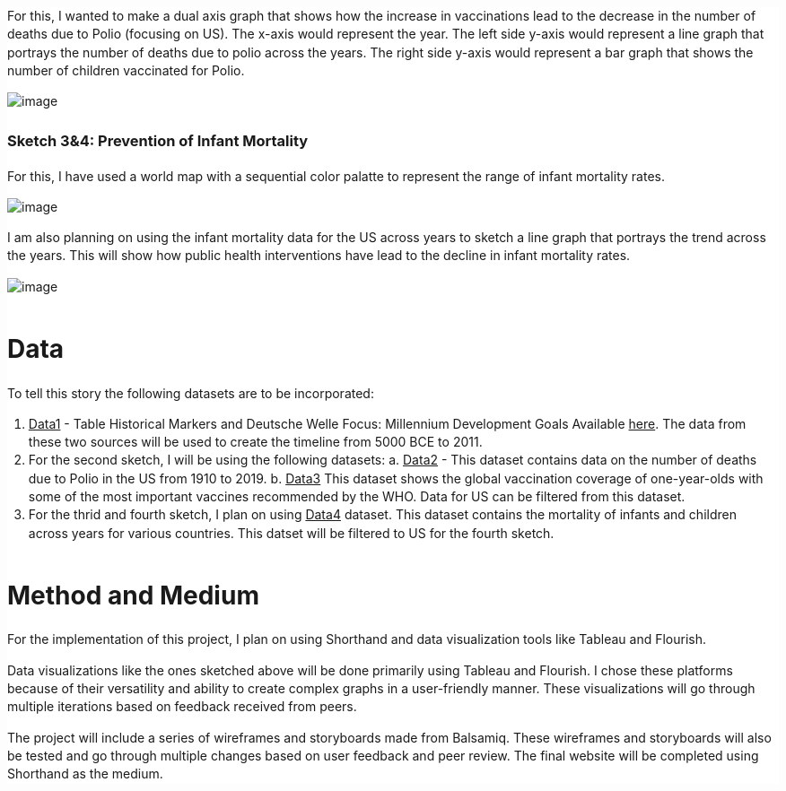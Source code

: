 For this, I wanted to make a dual axis graph that shows how the increase in vaccinations lead to the decrease in the number of deaths due to Polio (focusing on US). The x-axis would represent the year. The left side y-axis would represent a line graph that portrays the number of deaths due to polio across the years. The right side y-axis would represent a bar graph that shows the number of children vaccinated for Polio.  

<img width="572" alt="image" src="https://user-images.githubusercontent.com/113000842/192655067-d4b6eb6e-3b66-429a-8c11-6db4f5fddda4.png">

### Sketch 3&4: Prevention of Infant Mortality

For this, I have used a world map with a sequential color palatte to represent the range of infant mortality rates. 

<img width="1440" alt="image" src="https://user-images.githubusercontent.com/113000842/192662626-920b7a14-cb02-4ff3-8f5c-8e2a62b65a1a.png">

I am also planning on using the infant mortality data for the US across years to sketch a line graph that portrays the trend across the years. This will show how public health interventions have lead to the decline in infant mortality rates. 

<img width="1115" alt="image" src="https://user-images.githubusercontent.com/113000842/192663336-4953f5a4-c71c-441f-bd38-3c27dbfa8825.png">


# Data

To tell this story the following datasets are to be incorporated:

1. [Data1](https://www.ncbi.nlm.nih.gov/pmc/articles/PMC7170188/) - Table Historical Markers and Deutsche Welle Focus: Millennium Development Goals Available [here](http://www.dw-world.de/dw/article/0,,6003071,00.html). The data from these two sources will be used to create the timeline from 5000 BCE to 2011. 
2. For the second sketch, I will be using the following datasets:
            a. [Data2](https://ourworldindata.org/grapher/reported-paralytic-polio-cases-and-deaths-in-the-united-states-since-1910) - This dataset                     contains data on the number of deaths due to Polio in the US from 1910 to 2019. 
            b. [Data3](https://ourworldindata.org/vaccination) This dataset shows the global vaccination coverage of one-year-olds with some of the most                important vaccines recommended by the WHO. Data for US can be filtered from this dataset. 
 3. For the thrid and fourth sketch, I plan on using [Data4](https://ourworldindata.org/child-mortality) dataset. This dataset contains the mortality of infants and children across years for various countries. This datset will be filtered to US for the fourth sketch. 

# Method and Medium

For the implementation of this project, I plan on using Shorthand and data visualization tools like Tableau and Flourish.

Data visualizations like the ones sketched above will be done primarily using Tableau and Flourish. I chose these platforms because of their versatility and ability to create complex graphs in a user-friendly manner. These visualizations will go through multiple iterations based on feedback received from peers.

The project will include a series of wireframes and storyboards made from Balsamiq. These wireframes and storyboards will also be tested and go through multiple changes based on user feedback and peer review. The final website will be completed using Shorthand as the medium. 
